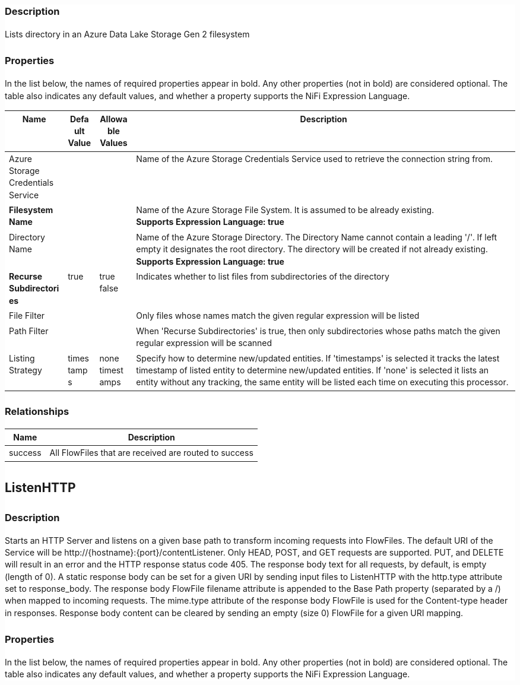 ### Description

Lists directory in an Azure Data Lake Storage Gen 2 filesystem

### Properties

In the list below, the names of required properties appear in bold. Any other properties (not in bold) are considered optional. The table also indicates any default values, and whether a property supports the NiFi Expression Language.

| Name                              | Default Value | Allowable Values    | Description                                                                                                                                                                                                                                                                                        |
|-----------------------------------|---------------|---------------------|----------------------------------------------------------------------------------------------------------------------------------------------------------------------------------------------------------------------------------------------------------------------------------------------------|
| Azure Storage Credentials Service |               |                     | Name of the Azure Storage Credentials Service used to retrieve the connection string from.                                                                                                                                                                                                         |
| **Filesystem Name**               |               |                     | Name of the Azure Storage File System. It is assumed to be already existing.<br/>**Supports Expression Language: true**                                                                                                                                                                            |
| Directory Name                    |               |                     | Name of the Azure Storage Directory. The Directory Name cannot contain a leading '/'. If left empty it designates the root directory. The directory will be created if not already existing.<br/>**Supports Expression Language: true**                                                            |
| **Recurse Subdirectories**        | true          | true<br/>false      | Indicates whether to list files from subdirectories of the directory                                                                                                                                                                                                                               |
| File Filter                       |               |                     | Only files whose names match the given regular expression will be listed                                                                                                                                                                                                                           |
| Path Filter                       |               |                     | When 'Recurse Subdirectories' is true, then only subdirectories whose paths match the given regular expression will be scanned                                                                                                                                                                     |
| Listing Strategy                  | timestamps    | none<br/>timestamps | Specify how to determine new/updated entities. If 'timestamps' is selected it tracks the latest timestamp of listed entity to determine new/updated entities. If 'none' is selected it lists an entity without any tracking, the same entity will be listed each time on executing this processor. |

### Relationships

| Name    | Description                                           |
|---------|-------------------------------------------------------|
| success | All FlowFiles that are received are routed to success |


## ListenHTTP

### Description

Starts an HTTP Server and listens on a given base path to transform incoming requests into FlowFiles. The default URI of the Service will be http://{hostname}:{port}/contentListener. Only HEAD, POST, and GET requests are supported. PUT, and DELETE will result in an error and the HTTP response status code 405. The response body text for all requests, by default, is empty (length of 0). A static response body can be set for a given URI by sending input files to ListenHTTP with the http.type attribute set to response_body. The response body FlowFile filename attribute is appended to the Base Path property (separated by a /) when mapped to incoming requests. The mime.type attribute of the response body FlowFile is used for the Content-type header in responses. Response body content can be cleared by sending an empty (size 0) FlowFile for a given URI mapping.

### Properties

In the list below, the names of required properties appear in bold. Any other properties (not in bold) are considered optional. The table also indicates any default values, and whether a property supports the NiFi Expression Language.
